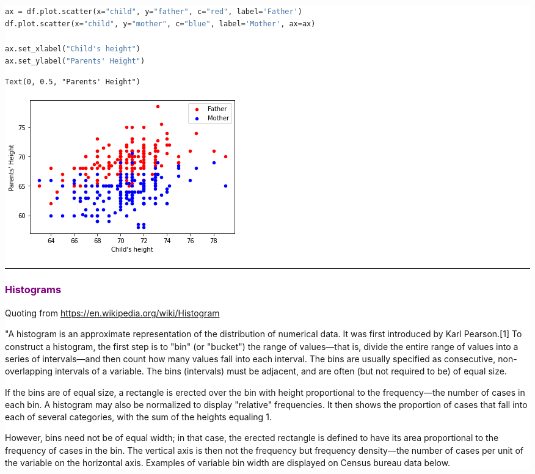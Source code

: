 


```python
ax = df.plot.scatter(x="child", y="father", c="red", label='Father')
df.plot.scatter(x="child", y="mother", c="blue", label='Mother', ax=ax)

ax.set_xlabel("Child's height")
ax.set_ylabel("Parents' Height")
```




    Text(0, 0.5, "Parents' Height")




    
![png](output_33_1.png)
    


___
### <font color=purple>Histograms</font>
 

Quoting from https://en.wikipedia.org/wiki/Histogram

"A histogram is an approximate representation of the distribution of numerical data. It was first introduced by Karl Pearson.[1] To construct a histogram, the first step is to "bin" (or "bucket") the range of values—that is, divide the entire range of values into a series of intervals—and then count how many values fall into each interval. The bins are usually specified as consecutive, non-overlapping intervals of a variable. The bins (intervals) must be adjacent, and are often (but not required to be) of equal size.

If the bins are of equal size, a rectangle is erected over the bin with height proportional to the frequency—the number of cases in each bin. A histogram may also be normalized to display "relative" frequencies. It then shows the proportion of cases that fall into each of several categories, with the sum of the heights equaling 1.

However, bins need not be of equal width; in that case, the erected rectangle is defined to have its area proportional to the frequency of cases in the bin. The vertical axis is then not the frequency but frequency density—the number of cases per unit of the variable on the horizontal axis. Examples of variable bin width are displayed on Census bureau data below.
